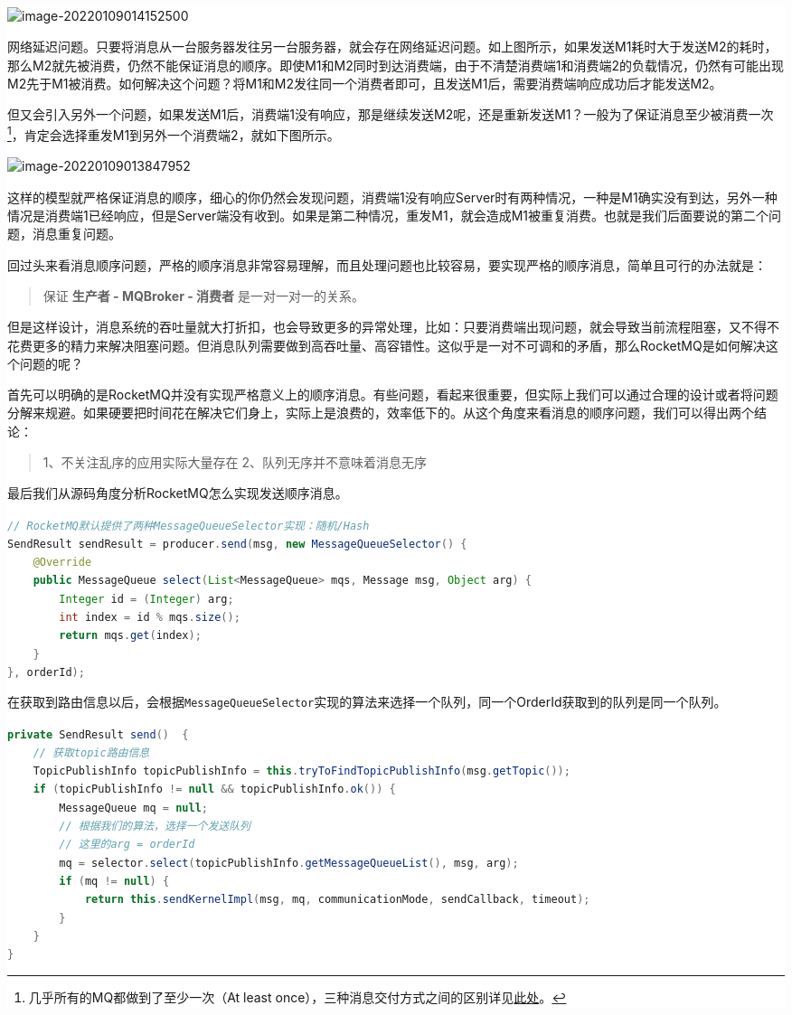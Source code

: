 ![image-20220109014152500](https://s2.loli.net/2022/01/09/mJQnxjZAk2GHUiT.png)

网络延迟问题。只要将消息从一台服务器发往另一台服务器，就会存在网络延迟问题。如上图所示，如果发送M1耗时大于发送M2的耗时，那么M2就先被消费，仍然不能保证消息的顺序。即使M1和M2同时到达消费端，由于不清楚消费端1和消费端2的负载情况，仍然有可能出现M2先于M1被消费。如何解决这个问题？将M1和M2发往同一个消费者即可，且发送M1后，需要消费端响应成功后才能发送M2。

但又会引入另外一个问题，如果发送M1后，消费端1没有响应，那是继续发送M2呢，还是重新发送M1？一般为了保证消息至少被消费一次[^9]，肯定会选择重发M1到另外一个消费端2，就如下图所示。

![image-20220109013847952](https://s2.loli.net/2022/01/09/FhmzuITX4pZWv3q.png)

这样的模型就严格保证消息的顺序，细心的你仍然会发现问题，消费端1没有响应Server时有两种情况，一种是M1确实没有到达，另外一种情况是消费端1已经响应，但是Server端没有收到。如果是第二种情况，重发M1，就会造成M1被重复消费。也就是我们后面要说的第二个问题，消息重复问题。

回过头来看消息顺序问题，严格的顺序消息非常容易理解，而且处理问题也比较容易，要实现严格的顺序消息，简单且可行的办法就是：

> 保证 **生产者 - MQBroker - 消费者** 是一对一对一的关系。

但是这样设计，消息系统的吞吐量就大打折扣，也会导致更多的异常处理，比如：只要消费端出现问题，就会导致当前流程阻塞，又不得不花费更多的精力来解决阻塞问题。但消息队列需要做到高吞吐量、高容错性。这似乎是一对不可调和的矛盾，那么RocketMQ是如何解决这个问题的呢？

首先可以明确的是RocketMQ并没有实现严格意义上的顺序消息。有些问题，看起来很重要，但实际上我们可以通过合理的设计或者将问题分解来规避。如果硬要把时间花在解决它们身上，实际上是浪费的，效率低下的。从这个角度来看消息的顺序问题，我们可以得出两个结论：

> 1、不关注乱序的应用实际大量存在
> 2、队列无序并不意味着消息无序

最后我们从源码角度分析RocketMQ怎么实现发送顺序消息。

```java
// RocketMQ默认提供了两种MessageQueueSelector实现：随机/Hash
SendResult sendResult = producer.send(msg, new MessageQueueSelector() {
    @Override
    public MessageQueue select(List<MessageQueue> mqs, Message msg, Object arg) {
        Integer id = (Integer) arg;
        int index = id % mqs.size();
        return mqs.get(index);
    }
}, orderId);
```

在获取到路由信息以后，会根据`MessageQueueSelector`实现的算法来选择一个队列，同一个OrderId获取到的队列是同一个队列。

```java
private SendResult send()  {
    // 获取topic路由信息
    TopicPublishInfo topicPublishInfo = this.tryToFindTopicPublishInfo(msg.getTopic());
    if (topicPublishInfo != null && topicPublishInfo.ok()) {
        MessageQueue mq = null;
        // 根据我们的算法，选择一个发送队列
        // 这里的arg = orderId
        mq = selector.select(topicPublishInfo.getMessageQueueList(), msg, arg);
        if (mq != null) {
            return this.sendKernelImpl(msg, mq, communicationMode, sendCallback, timeout);
        }
    }
}
```


[^1]: 这里是笼统的概括，并不代表消息一定是消费者从队列中拉取，也存在主动push的消息队列产品，对应到消息队列的Push/Pull模型。
[^2]: 序列化和反序列化代表一种数据编解码的协议。通常用于将一种结构的数据转换成另一种通用结构进行传输或存储，也可以反序列化还原。部分序列化协议具有语言无关、平台无关等特性，比如protobuf。
[^3]: 不同产品中描述分区的概念不同，RocketMQ中用Queue描述某一分区，Kafka用Partition描述某一分区。一个Topic下所有分区内的消息即为该Topic全量的消息。
[^4]: 在MQ中通常用不同消费模式来描述单播和广播实现的效果，这里因为产品无关性，所以用笼统概念描述。
[^5]: 代表一类生产或消费逻辑相同的服务，也叫生产者组和消费者组。
[^6]: RPC(Remote Procedure Call)，远程过程调用。可以通俗的理解为不同系统间的接口调用。
[^7]: 此处的概念并不是指RocketMQ独有，部分名词属于消息领域模型中通用的概念。
[^8]: 回调函数多用于异步操作完成后的通知或处理，在这里用于确认消息是否发送成功。
[^9]: 几乎所有的MQ都做到了至少一次（At least once），三种消息交付方式之间的区别详见[此处](https://stackoverflow.com/questions/44204973/difference-between-exactly-once-and-at-least-once-guarantees)。